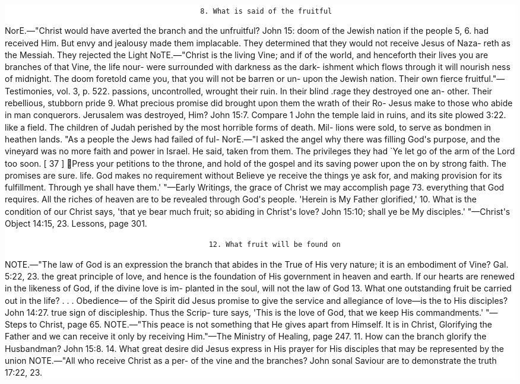                                                   8. What is said of the fruitful
   NorE.—"Christ would have averted the         branch and the unfruitful? John 15:
doom of the Jewish nation if the people         5, 6.
had received Him. But envy and jealousy
made them implacable. They determined
that they would not receive Jesus of Naza-
reth as the Messiah. They rejected the Light       NoTE.—"Christ is the living Vine; and if
of the world, and henceforth their lives        you are branches of that Vine, the life nour-
were surrounded with darkness as the dark-      ishment which flows through it will nourish
ness of midnight. The doom foretold came        you, that you will not be barren or un-
upon the Jewish nation. Their own fierce         fruitful."—Testimonies, vol. 3, p. 522.
passions, uncontrolled, wrought their ruin.
In their blind .rage they destroyed one an-
other. Their rebellious, stubborn pride           9. What precious promise did
brought upon them the wrath of their Ro-        Jesus make to those who abide in
man conquerors. Jerusalem was destroyed,        Him? John 15:7. Compare 1 John
the temple laid in ruins, and its site plowed   3:22.
like a field. The children of Judah perished
by the most horrible forms of death. Mil-
lions were sold, to serve as bondmen in
heathen lands.
    "As a people the Jews had failed of ful-       NorE.—"I asked the angel why there was
 filling God's purpose, and the vineyard was     no more faith and power in Israel. He said,
 taken from them. The privileges they had        `Ye let go of the arm of the Lord too soon.
                                            [ 37 ]
Press your petitions to the throne, and hold      of the gospel and its saving power upon the
on by strong faith. The promises are sure.        life. God makes no requirement without
Believe ye receive the things ye ask for, and     making provision for its fulfillment. Through
ye shall have them.' "—Early Writings,            the grace of Christ we may accomplish
page 73.                                          everything that God requires. All the riches
                                                  of heaven are to be revealed through God's
                                                  people. 'Herein is My Father glorified,'
  10. What is the condition of our                Christ says, 'that ye bear much fruit; so
abiding in Christ's love? John 15:10;             shall ye be My disciples.' "—Christ's Object
14:15, 23.                                        Lessons, page 301.

                                                    12. What fruit will be found on
   NOTE.—"The law of God is an expression         the branch that abides in the True
of His very nature; it is an embodiment of        Vine? Gal. 5:22, 23.
the great principle of love, and hence is the
foundation of His government in heaven
and earth. If our hearts are renewed in the
likeness of God, if the divine love is im-
planted in the soul, will not the law of God         13. What one outstanding fruit
be carried out in the life? . . . Obedience—      of the Spirit did Jesus promise to give
the service and allegiance of love—is the         to His disciples? John 14:27.
true sign of discipleship. Thus the Scrip-
ture says, 'This is the love of God, that we
keep His commandments.' "—Steps to
Christ, page 65.
                                                    NOTE.—"This peace is not something that
                                                  He gives apart from Himself. It is in Christ,
         Glorifying the Father                    and we can receive it only by receiving
                                                  Him."—The Ministry of Healing, page 247.
  11. How can the branch glorify
the Husbandman? John 15:8.
                                                    14. What great desire did Jesus
                                                  express in His prayer for His disciples
                                                  that may be represented by the union
  NOTE.—"All who receive Christ as a per-         of the vine and the branches? John
sonal Saviour are to demonstrate the truth        17:22, 23.
